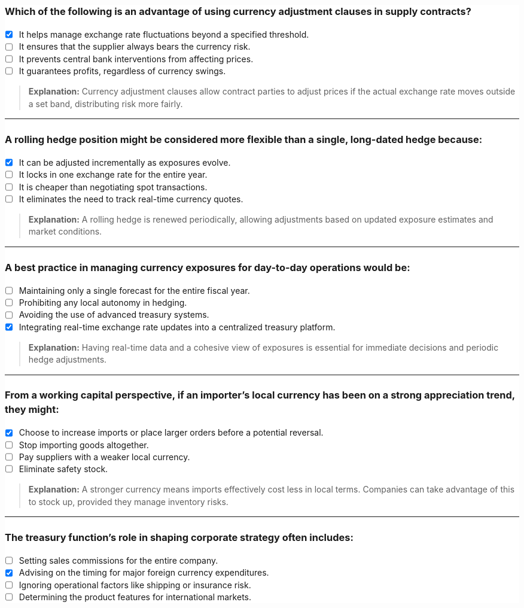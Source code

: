 
### Which of the following is an advantage of using currency adjustment clauses in supply contracts?
- [x] It helps manage exchange rate fluctuations beyond a specified threshold.  
- [ ] It ensures that the supplier always bears the currency risk.  
- [ ] It prevents central bank interventions from affecting prices.  
- [ ] It guarantees profits, regardless of currency swings.  

> **Explanation:** Currency adjustment clauses allow contract parties to adjust prices if the actual exchange rate moves outside a set band, distributing risk more fairly.

---

### A rolling hedge position might be considered more flexible than a single, long-dated hedge because:
- [x] It can be adjusted incrementally as exposures evolve.  
- [ ] It locks in one exchange rate for the entire year.  
- [ ] It is cheaper than negotiating spot transactions.  
- [ ] It eliminates the need to track real-time currency quotes.  

> **Explanation:** A rolling hedge is renewed periodically, allowing adjustments based on updated exposure estimates and market conditions.

---

### A best practice in managing currency exposures for day-to-day operations would be:
- [ ] Maintaining only a single forecast for the entire fiscal year.  
- [ ] Prohibiting any local autonomy in hedging.  
- [ ] Avoiding the use of advanced treasury systems.  
- [x] Integrating real-time exchange rate updates into a centralized treasury platform.  

> **Explanation:** Having real-time data and a cohesive view of exposures is essential for immediate decisions and periodic hedge adjustments.

---

### From a working capital perspective, if an importer’s local currency has been on a strong appreciation trend, they might:
- [x] Choose to increase imports or place larger orders before a potential reversal.  
- [ ] Stop importing goods altogether.  
- [ ] Pay suppliers with a weaker local currency.  
- [ ] Eliminate safety stock.  

> **Explanation:** A stronger currency means imports effectively cost less in local terms. Companies can take advantage of this to stock up, provided they manage inventory risks.

---

### The treasury function’s role in shaping corporate strategy often includes:
- [ ] Setting sales commissions for the entire company.  
- [x] Advising on the timing for major foreign currency expenditures.  
- [ ] Ignoring operational factors like shipping or insurance risk.  
- [ ] Determining the product features for international markets.  
